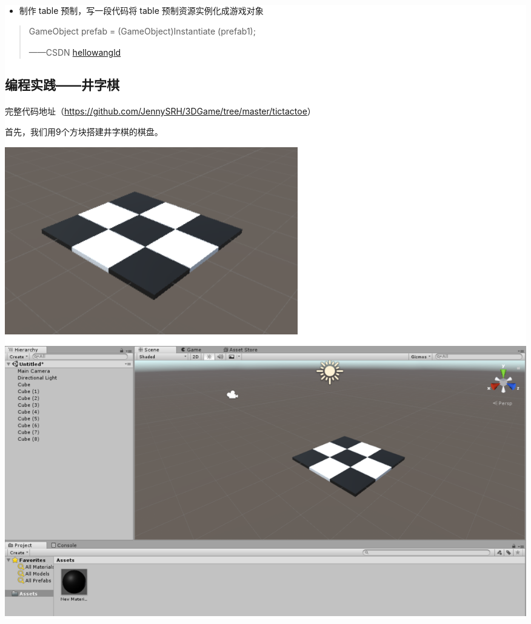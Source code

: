 - 制作 table 预制，写一段代码将 table 预制资源实例化成游戏对象

>GameObject prefab = (GameObject)Instantiate (prefab1);
>
>——CSDN [hellowangld](https://blog.csdn.net/hellowangld/article/details/79665064)

## 编程实践——井字棋

完整代码地址（<https://github.com/JennySRH/3DGame/tree/master/tictactoe>）

首先，我们用9个方块搭建井字棋的棋盘。

![1567694901330](assets/1567694901330.png)

![1567694934354](assets/1567694934354.png)
